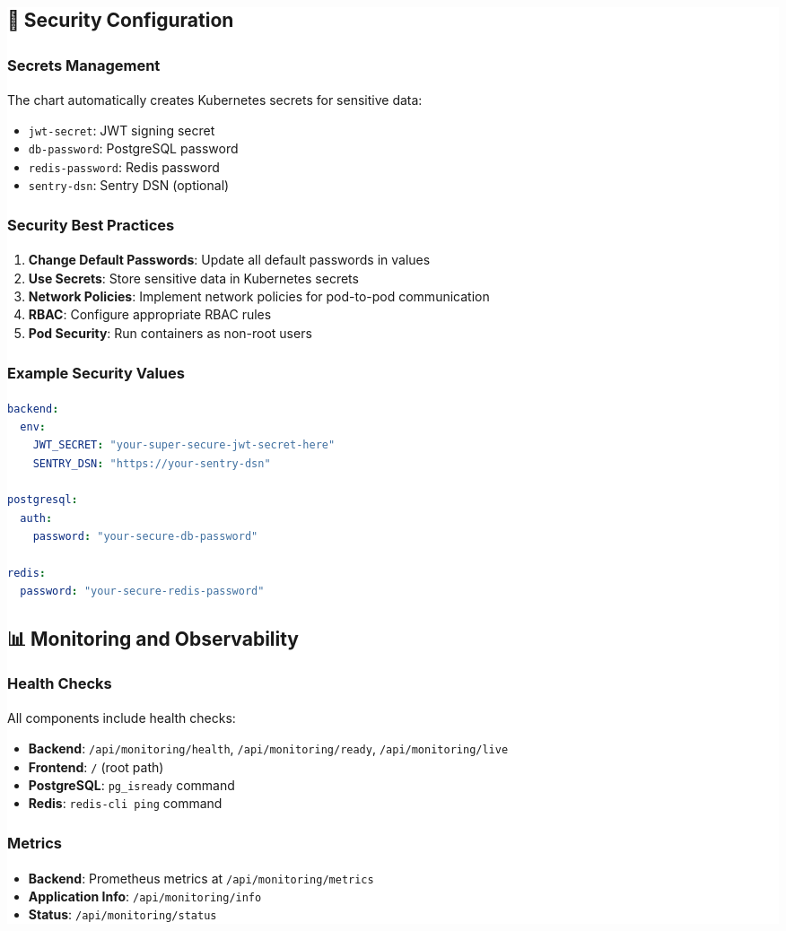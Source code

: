## 🔐 Security Configuration

### Secrets Management

The chart automatically creates Kubernetes secrets for sensitive data:

- `jwt-secret`: JWT signing secret
- `db-password`: PostgreSQL password
- `redis-password`: Redis password
- `sentry-dsn`: Sentry DSN (optional)

### Security Best Practices

1. **Change Default Passwords**: Update all default passwords in values
2. **Use Secrets**: Store sensitive data in Kubernetes secrets
3. **Network Policies**: Implement network policies for pod-to-pod communication
4. **RBAC**: Configure appropriate RBAC rules
5. **Pod Security**: Run containers as non-root users

### Example Security Values

```yaml
backend:
  env:
    JWT_SECRET: "your-super-secure-jwt-secret-here"
    SENTRY_DSN: "https://your-sentry-dsn"

postgresql:
  auth:
    password: "your-secure-db-password"

redis:
  password: "your-secure-redis-password"
```

## 📊 Monitoring and Observability

### Health Checks

All components include health checks:

- **Backend**: `/api/monitoring/health`, `/api/monitoring/ready`, `/api/monitoring/live`
- **Frontend**: `/` (root path)
- **PostgreSQL**: `pg_isready` command
- **Redis**: `redis-cli ping` command

### Metrics

- **Backend**: Prometheus metrics at `/api/monitoring/metrics`
- **Application Info**: `/api/monitoring/info`
- **Status**: `/api/monitoring/status`
